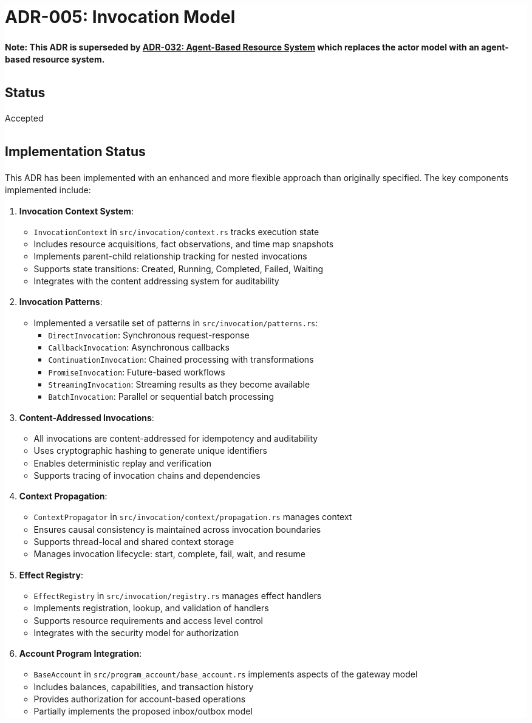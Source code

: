 # ADR-005: Invocation Model

**Note: This ADR is superseded by [ADR-032: Agent-Based Resource System](./adr_032_consolidated_agent_resource_system.md) which replaces the actor model with an agent-based resource system.**
## Status

Accepted

## Implementation Status

This ADR has been implemented with an enhanced and more flexible approach than originally specified. The key components implemented include:

1. **Invocation Context System**:
   - `InvocationContext` in `src/invocation/context.rs` tracks execution state
   - Includes resource acquisitions, fact observations, and time map snapshots
   - Implements parent-child relationship tracking for nested invocations
   - Supports state transitions: Created, Running, Completed, Failed, Waiting
   - Integrates with the content addressing system for auditability

2. **Invocation Patterns**:
   - Implemented a versatile set of patterns in `src/invocation/patterns.rs`:
     - `DirectInvocation`: Synchronous request-response
     - `CallbackInvocation`: Asynchronous callbacks
     - `ContinuationInvocation`: Chained processing with transformations
     - `PromiseInvocation`: Future-based workflows
     - `StreamingInvocation`: Streaming results as they become available
     - `BatchInvocation`: Parallel or sequential batch processing

3. **Content-Addressed Invocations**:
   - All invocations are content-addressed for idempotency and auditability
   - Uses cryptographic hashing to generate unique identifiers
   - Enables deterministic replay and verification
   - Supports tracing of invocation chains and dependencies

4. **Context Propagation**:
   - `ContextPropagator` in `src/invocation/context/propagation.rs` manages context
   - Ensures causal consistency is maintained across invocation boundaries
   - Supports thread-local and shared context storage
   - Manages invocation lifecycle: start, complete, fail, wait, and resume

5. **Effect Registry**:
   - `EffectRegistry` in `src/invocation/registry.rs` manages effect handlers
   - Implements registration, lookup, and validation of handlers
   - Supports resource requirements and access level control
   - Integrates with the security model for authorization

6. **Account Program Integration**:
   - `BaseAccount` in `src/program_account/base_account.rs` implements aspects of the gateway model
   - Includes balances, capabilities, and transaction history
   - Provides authorization for account-based operations
   - Partially implements the proposed inbox/outbox model
